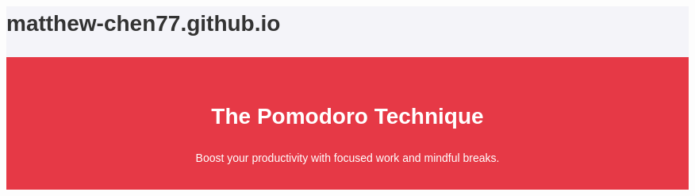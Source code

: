 # matthew-chen77.github.io
<!DOCTYPE html>
<html lang="en">
<head>
  <meta charset="UTF-8">
  <meta name="viewport" content="width=device-width, initial-scale=1.0">
  <title>Productivity with the Pomodoro Technique</title>
  <style>
    body {
      font-family: Arial, sans-serif;
      margin: 0;
      padding: 0;
      line-height: 1.6;
      background: #f4f4f9;
      color: #333;
    }
    header {
      background: #e63946;
      color: #fff;
      padding: 1rem;
      text-align: center;
    }
    main {
      padding: 2rem;
      max-width: 800px;
      margin: auto;
    }
    img {
      max-width: 100%;
      border-radius: 10px;
      margin: 1rem 0;
    }
    a {
      color: #e63946;
      text-decoration: none;
    }
    a:hover {
      text-decoration: underline;
    }
    footer {
      text-align: center;
      padding: 1rem;
      background: #333;
      color: #fff;
      margin-top: 2rem;
    }
  </style>
</head>
<body>
  <header>
    <h1>The Pomodoro Technique</h1>
    <p>Boost your productivity with focused work and mindful breaks.</p>
  </header>

